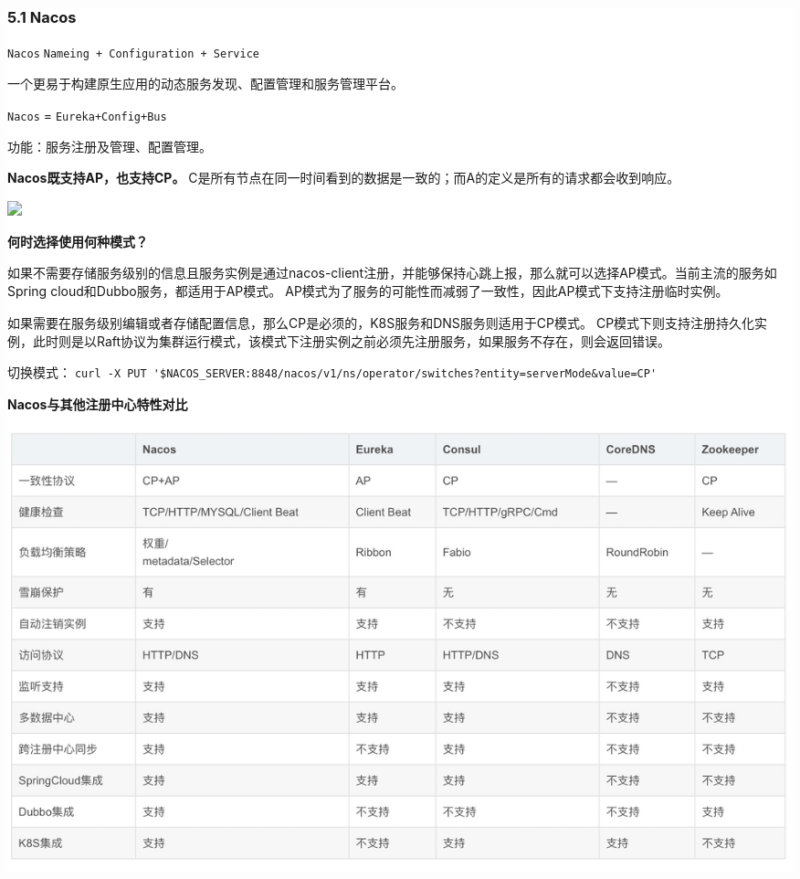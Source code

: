 ### 5.1 Nacos

`Nacos`  `Nameing + Configuration + Service`

一个更易于构建原生应用的动态服务发现、配置管理和服务管理平台。

`Nacos` = `Eureka+Config+Bus`

功能：服务注册及管理、配置管理。

**Nacos既支持AP，也支持CP。**
C是所有节点在同一时间看到的数据是一致的；而A的定义是所有的请求都会收到响应。

![](/Users/tulingfeng/IdeaProjects/cloud2020/doc/pics/nacos.jpg)

**何时选择使用何种模式？**

如果不需要存储服务级别的信息且服务实例是通过nacos-client注册，并能够保持心跳上报，那么就可以选择AP模式。当前主流的服务如Spring cloud和Dubbo服务，都适用于AP模式。
AP模式为了服务的可能性而减弱了一致性，因此AP模式下支持注册临时实例。

如果需要在服务级别编辑或者存储配置信息，那么CP是必须的，K8S服务和DNS服务则适用于CP模式。
CP模式下则支持注册持久化实例，此时则是以Raft协议为集群运行模式，该模式下注册实例之前必须先注册服务，如果服务不存在，则会返回错误。

切换模式：
`curl -X PUT '$NACOS_SERVER:8848/nacos/v1/ns/operator/switches?entity=serverMode&value=CP'`



**Nacos与其他注册中心特性对比**

![](./pics/nacos_compare.jpg)
